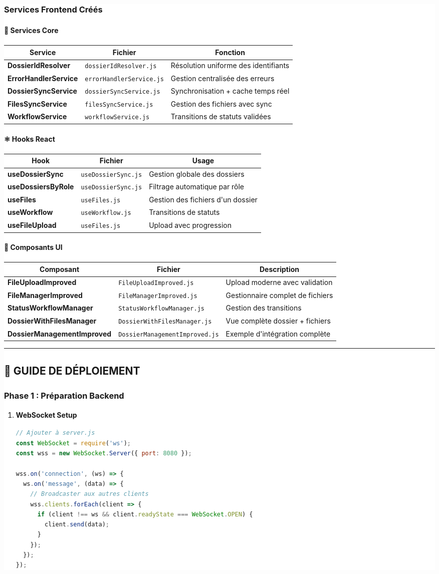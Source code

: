 ### Services Frontend Créés

#### 🔧 Services Core
| Service | Fichier | Fonction |
|---------|---------|----------|
| **DossierIdResolver** | `dossierIdResolver.js` | Résolution uniforme des identifiants |
| **ErrorHandlerService** | `errorHandlerService.js` | Gestion centralisée des erreurs |
| **DossierSyncService** | `dossierSyncService.js` | Synchronisation + cache temps réel |
| **FilesSyncService** | `filesSyncService.js` | Gestion des fichiers avec sync |
| **WorkflowService** | `workflowService.js` | Transitions de statuts validées |

#### ⚛️ Hooks React
| Hook | Fichier | Usage |
|------|---------|-------|
| **useDossierSync** | `useDossierSync.js` | Gestion globale des dossiers |
| **useDossiersByRole** | `useDossierSync.js` | Filtrage automatique par rôle |
| **useFiles** | `useFiles.js` | Gestion des fichiers d'un dossier |
| **useWorkflow** | `useWorkflow.js` | Transitions de statuts |
| **useFileUpload** | `useFiles.js` | Upload avec progression |

#### 🎨 Composants UI
| Composant | Fichier | Description |
|-----------|---------|-------------|
| **FileUploadImproved** | `FileUploadImproved.js` | Upload moderne avec validation |
| **FileManagerImproved** | `FileManagerImproved.js` | Gestionnaire complet de fichiers |
| **StatusWorkflowManager** | `StatusWorkflowManager.js` | Gestion des transitions |
| **DossierWithFilesManager** | `DossierWithFilesManager.js` | Vue complète dossier + fichiers |
| **DossierManagementImproved** | `DossierManagementImproved.js` | Exemple d'intégration complète |

---

## 🚀 GUIDE DE DÉPLOIEMENT

### Phase 1 : Préparation Backend

1. **WebSocket Setup**
   ```javascript
   // Ajouter à server.js
   const WebSocket = require('ws');
   const wss = new WebSocket.Server({ port: 8080 });
   
   wss.on('connection', (ws) => {
     ws.on('message', (data) => {
       // Broadcaster aux autres clients
       wss.clients.forEach(client => {
         if (client !== ws && client.readyState === WebSocket.OPEN) {
           client.send(data);
         }
       });
     });
   });
   ```
